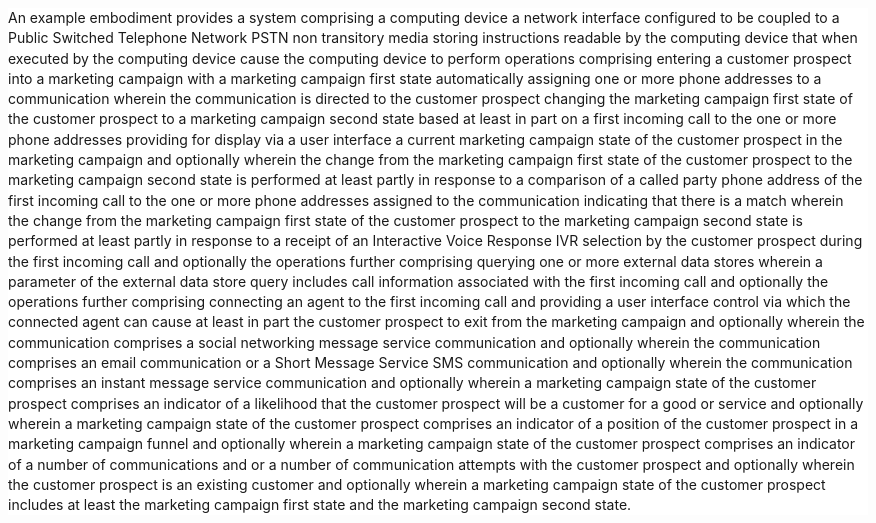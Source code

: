 An example embodiment provides a system comprising a computing device a network interface configured to be coupled to a Public Switched Telephone Network PSTN non transitory media storing instructions readable by the computing device that when executed by the computing device cause the computing device to perform operations comprising entering a customer prospect into a marketing campaign with a marketing campaign first state automatically assigning one or more phone addresses to a communication wherein the communication is directed to the customer prospect changing the marketing campaign first state of the customer prospect to a marketing campaign second state based at least in part on a first incoming call to the one or more phone addresses providing for display via a user interface a current marketing campaign state of the customer prospect in the marketing campaign and optionally wherein the change from the marketing campaign first state of the customer prospect to the marketing campaign second state is performed at least partly in response to a comparison of a called party phone address of the first incoming call to the one or more phone addresses assigned to the communication indicating that there is a match wherein the change from the marketing campaign first state of the customer prospect to the marketing campaign second state is performed at least partly in response to a receipt of an Interactive Voice Response IVR selection by the customer prospect during the first incoming call and optionally the operations further comprising querying one or more external data stores wherein a parameter of the external data store query includes call information associated with the first incoming call and optionally the operations further comprising connecting an agent to the first incoming call and providing a user interface control via which the connected agent can cause at least in part the customer prospect to exit from the marketing campaign and optionally wherein the communication comprises a social networking message service communication and optionally wherein the communication comprises an email communication or a Short Message Service SMS communication and optionally wherein the communication comprises an instant message service communication and optionally wherein a marketing campaign state of the customer prospect comprises an indicator of a likelihood that the customer prospect will be a customer for a good or service and optionally wherein a marketing campaign state of the customer prospect comprises an indicator of a position of the customer prospect in a marketing campaign funnel and optionally wherein a marketing campaign state of the customer prospect comprises an indicator of a number of communications and or a number of communication attempts with the customer prospect and optionally wherein the customer prospect is an existing customer and optionally wherein a marketing campaign state of the customer prospect includes at least the marketing campaign first state and the marketing campaign second state.
